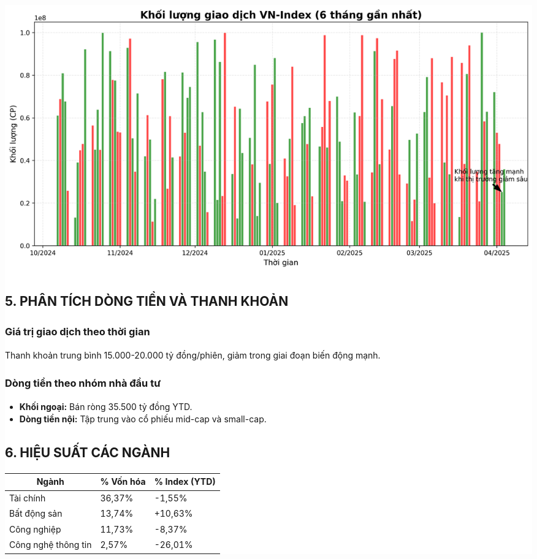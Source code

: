 ![Khối lượng giao dịch VN-Index](screenshots/vn_index_volume.png)

## 5. PHÂN TÍCH DÒNG TIỀN VÀ THANH KHOẢN

### Giá trị giao dịch theo thời gian

Thanh khoản trung bình 15.000-20.000 tỷ đồng/phiên, giảm trong giai đoạn biến động mạnh.

### Dòng tiền theo nhóm nhà đầu tư

- **Khối ngoại:** Bán ròng 35.500 tỷ đồng YTD.
- **Dòng tiền nội:** Tập trung vào cổ phiếu mid-cap và small-cap.

## 6. HIỆU SUẤT CÁC NGÀNH

| Ngành               | % Vốn hóa | % Index (YTD) |
| ------------------- | --------- | ------------- |
| Tài chính           | 36,37%    | -1,55%        |
| Bất động sản        | 13,74%    | +10,63%       |
| Công nghiệp         | 11,73%    | -8,37%        |
| Công nghệ thông tin | 2,57%     | -26,01%       |
